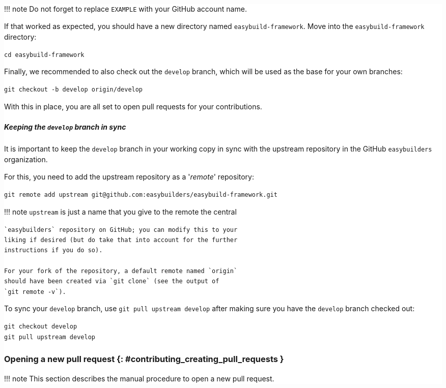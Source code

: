 !!! note
    Do not forget to replace `EXAMPLE` with your GitHub account name.

If that worked as expected, you should have a new directory named
`easybuild-framework`. Move into the `easybuild-framework` directory:

``` shell
cd easybuild-framework
```

Finally, we recommended to also check out the `develop` branch, which
will be used as the base for your own branches:

``` shell
git checkout -b develop origin/develop
```

With this in place, you are all set to open pull requests for your
contributions.

##### Keeping the `develop` branch in sync

It is important to keep the `develop` branch in your working copy in
sync with the upstream repository in the GitHub `easybuilders`
organization.

For this, you need to add the upstream repository as a '*remote*'
repository:

``` shell
git remote add upstream git@github.com:easybuilders/easybuild-framework.git
```

!!! note
    `upstream` is just a name that you give to the remote the central

    `easybuilders` repository on GitHub; you can modify this to your
    liking if desired (but do take that into account for the further
    instructions if you do so).

    For your fork of the repository, a default remote named `origin`
    should have been created via `git clone` (see the output of
    `git remote -v`).

To sync your `develop` branch, use `git pull upstream develop` after
making sure you have the `develop` branch checked out:

``` shell
git checkout develop
git pull upstream develop
```

### Opening a new pull request {: #contributing_creating_pull_requests }

!!! note
    This section describes the manual procedure to open a new pull
    request.
